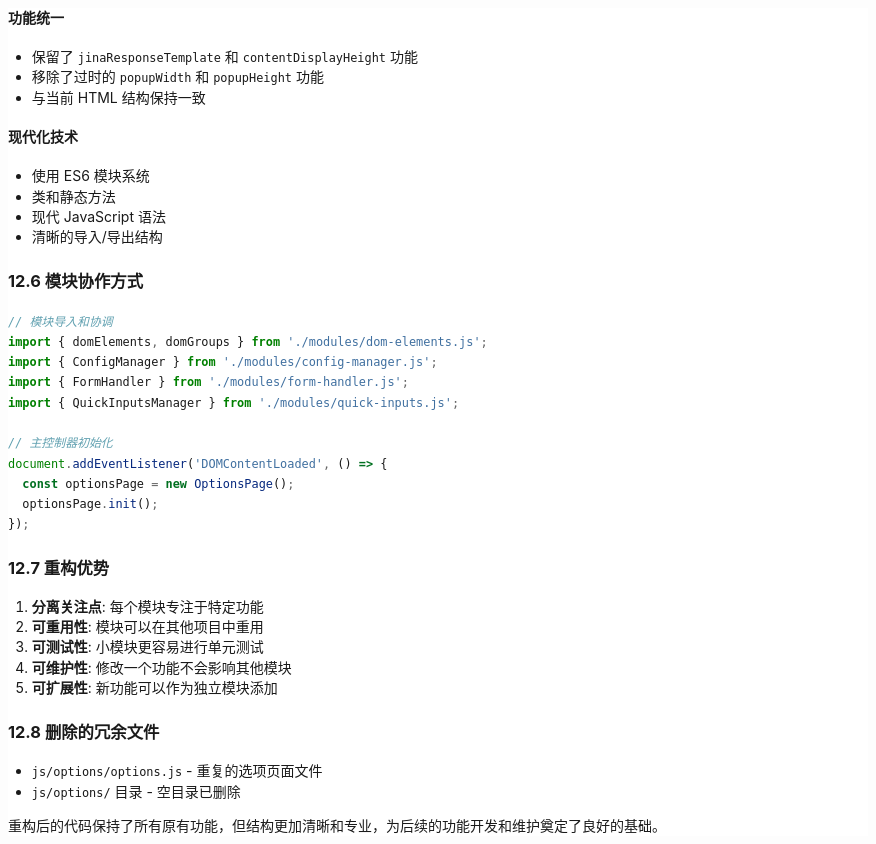 #### **功能统一**
- 保留了 `jinaResponseTemplate` 和 `contentDisplayHeight` 功能
- 移除了过时的 `popupWidth` 和 `popupHeight` 功能
- 与当前 HTML 结构保持一致

#### **现代化技术**
- 使用 ES6 模块系统
- 类和静态方法
- 现代 JavaScript 语法
- 清晰的导入/导出结构

### 12.6 模块协作方式

```javascript
// 模块导入和协调
import { domElements, domGroups } from './modules/dom-elements.js';
import { ConfigManager } from './modules/config-manager.js';
import { FormHandler } from './modules/form-handler.js';
import { QuickInputsManager } from './modules/quick-inputs.js';

// 主控制器初始化
document.addEventListener('DOMContentLoaded', () => {
  const optionsPage = new OptionsPage();
  optionsPage.init();
});
```

### 12.7 重构优势

1. **分离关注点**: 每个模块专注于特定功能
2. **可重用性**: 模块可以在其他项目中重用
3. **可测试性**: 小模块更容易进行单元测试
4. **可维护性**: 修改一个功能不会影响其他模块
5. **可扩展性**: 新功能可以作为独立模块添加

### 12.8 删除的冗余文件

- `js/options/options.js` - 重复的选项页面文件
- `js/options/` 目录 - 空目录已删除

重构后的代码保持了所有原有功能，但结构更加清晰和专业，为后续的功能开发和维护奠定了良好的基础。
